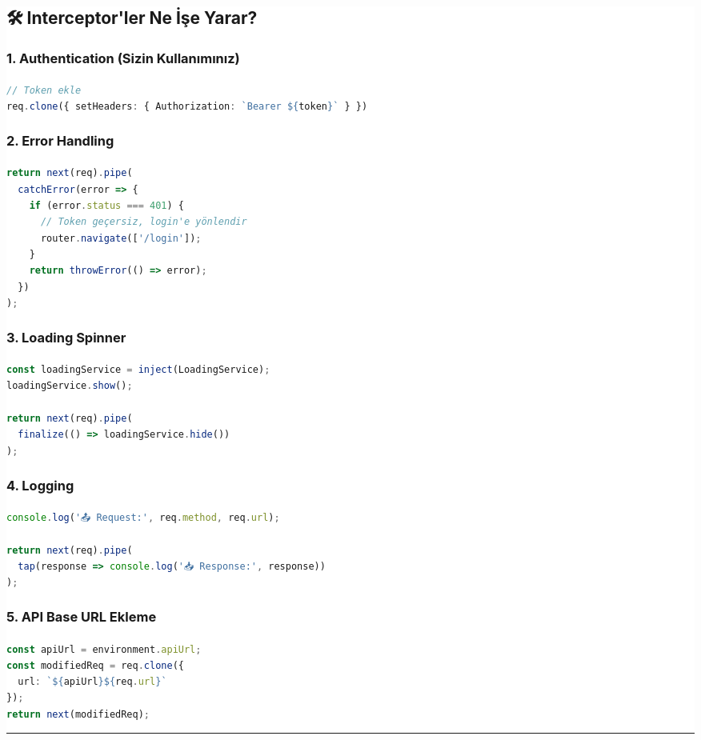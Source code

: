 ## 🛠️ **Interceptor'ler Ne İşe Yarar?**

### **1. Authentication (Sizin Kullanımınız)**
```typescript
// Token ekle
req.clone({ setHeaders: { Authorization: `Bearer ${token}` } })
```

### **2. Error Handling**
```typescript
return next(req).pipe(
  catchError(error => {
    if (error.status === 401) {
      // Token geçersiz, login'e yönlendir
      router.navigate(['/login']);
    }
    return throwError(() => error);
  })
);
```

### **3. Loading Spinner**
```typescript
const loadingService = inject(LoadingService);
loadingService.show();

return next(req).pipe(
  finalize(() => loadingService.hide())
);
```

### **4. Logging**
```typescript
console.log('📤 Request:', req.method, req.url);

return next(req).pipe(
  tap(response => console.log('📥 Response:', response))
);
```

### **5. API Base URL Ekleme**
```typescript
const apiUrl = environment.apiUrl;
const modifiedReq = req.clone({
  url: `${apiUrl}${req.url}`
});
return next(modifiedReq);
```

---
